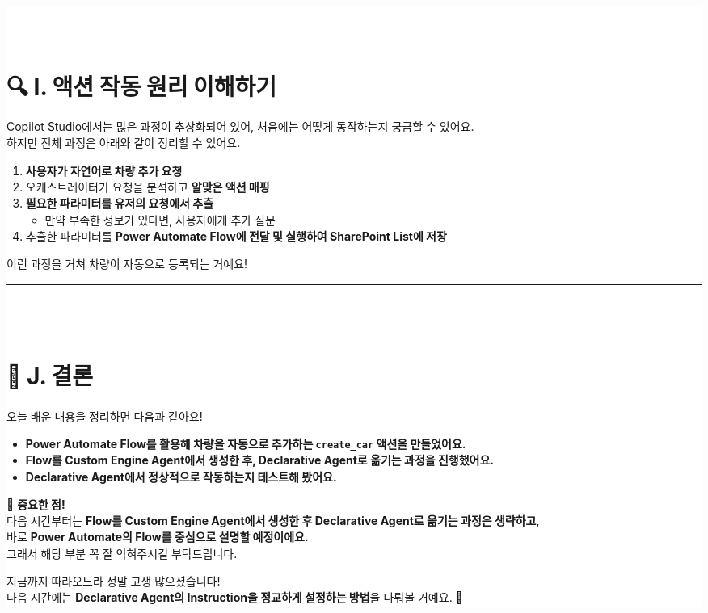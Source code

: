 </br>
</br>

# 🔍 I. 액션 작동 원리 이해하기  
Copilot Studio에서는 많은 과정이 추상화되어 있어, 처음에는 어떻게 동작하는지 궁금할 수 있어요.  
하지만 전체 과정은 아래와 같이 정리할 수 있어요.  

1. **사용자가 자연어로 차량 추가 요청**  
2. 오케스트레이터가 요청을 분석하고 **알맞은 액션 매핑**  
3. **필요한 파라미터를 유저의 요청에서 추출**  
   - 만약 부족한 정보가 있다면, 사용자에게 추가 질문  
4. 추출한 파라미터를 **Power Automate Flow에 전달 및 실행하여 SharePoint List에 저장**  

이런 과정을 거쳐 차량이 자동으로 등록되는 거예요!  

---

</br>
</br>

# 🎯 J. 결론  
오늘 배운 내용을 정리하면 다음과 같아요!  

- **Power Automate Flow를 활용해 차량을 자동으로 추가하는 `create_car` 액션을 만들었어요.**  
- **Flow를 Custom Engine Agent에서 생성한 후, Declarative Agent로 옮기는 과정을 진행했어요.**  
- **Declarative Agent에서 정상적으로 작동하는지 테스트해 봤어요.**  

📌 **중요한 점!**  
다음 시간부터는 **Flow를 Custom Engine Agent에서 생성한 후 Declarative Agent로 옮기는 과정은 생략하고**,  
바로 **Power Automate의 Flow를 중심으로 설명할 예정이에요.**  
그래서 해당 부분 꼭 잘 익혀주시길 부탁드립니다.

지금까지 따라오느라 정말 고생 많으셨습니다!  
다음 시간에는 **Declarative Agent의 Instruction을 정교하게 설정하는 방법**을 다뤄볼 거예요. 🚀  
